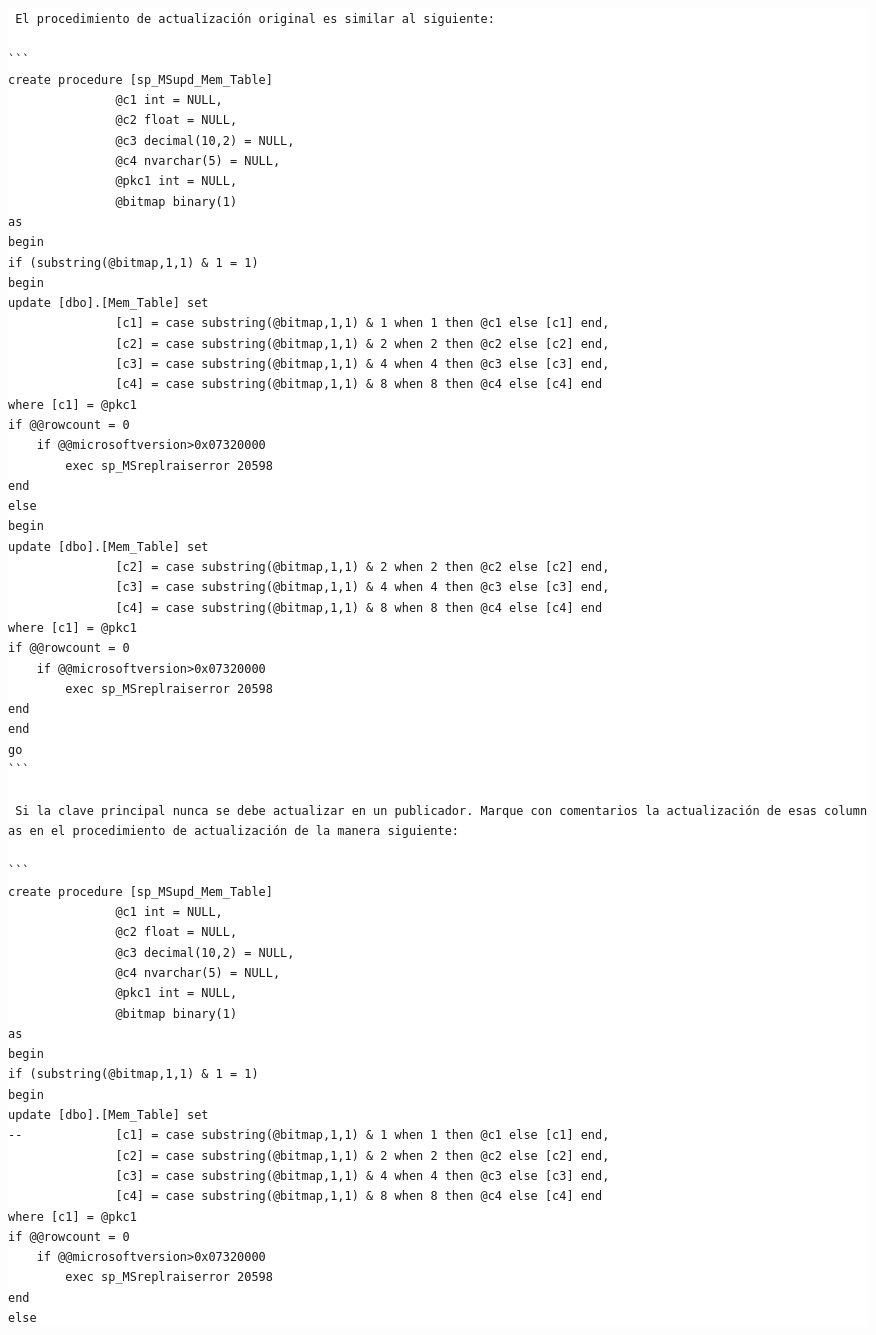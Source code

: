      El procedimiento de actualización original es similar al siguiente:  
  
    ```  
    create procedure [sp_MSupd_Mem_Table]  
                   @c1 int = NULL,  
                   @c2 float = NULL,  
                   @c3 decimal(10,2) = NULL,  
                   @c4 nvarchar(5) = NULL,  
                   @pkc1 int = NULL,  
                   @bitmap binary(1)  
    as  
    begin    
    if (substring(@bitmap,1,1) & 1 = 1)  
    begin   
    update [dbo].[Mem_Table] set  
                   [c1] = case substring(@bitmap,1,1) & 1 when 1 then @c1 else [c1] end,  
                   [c2] = case substring(@bitmap,1,1) & 2 when 2 then @c2 else [c2] end,  
                   [c3] = case substring(@bitmap,1,1) & 4 when 4 then @c3 else [c3] end,  
                   [c4] = case substring(@bitmap,1,1) & 8 when 8 then @c4 else [c4] end  
    where [c1] = @pkc1  
    if @@rowcount = 0  
        if @@microsoftversion>0x07320000  
            exec sp_MSreplraiserror 20598  
    end    
    else  
    begin   
    update [dbo].[Mem_Table] set  
                   [c2] = case substring(@bitmap,1,1) & 2 when 2 then @c2 else [c2] end,  
                   [c3] = case substring(@bitmap,1,1) & 4 when 4 then @c3 else [c3] end,  
                   [c4] = case substring(@bitmap,1,1) & 8 when 8 then @c4 else [c4] end  
    where [c1] = @pkc1  
    if @@rowcount = 0  
        if @@microsoftversion>0x07320000  
            exec sp_MSreplraiserror 20598  
    end   
    end   
    go  
    ```  
  
     Si la clave principal nunca se debe actualizar en un publicador. Marque con comentarios la actualización de esas columnas en el procedimiento de actualización de la manera siguiente:  
  
    ```  
    create procedure [sp_MSupd_Mem_Table]  
                   @c1 int = NULL,  
                   @c2 float = NULL,  
                   @c3 decimal(10,2) = NULL,  
                   @c4 nvarchar(5) = NULL,  
                   @pkc1 int = NULL,  
                   @bitmap binary(1)  
    as  
    begin    
    if (substring(@bitmap,1,1) & 1 = 1)  
    begin   
    update [dbo].[Mem_Table] set  
    --             [c1] = case substring(@bitmap,1,1) & 1 when 1 then @c1 else [c1] end,  
                   [c2] = case substring(@bitmap,1,1) & 2 when 2 then @c2 else [c2] end,  
                   [c3] = case substring(@bitmap,1,1) & 4 when 4 then @c3 else [c3] end,  
                   [c4] = case substring(@bitmap,1,1) & 8 when 8 then @c4 else [c4] end  
    where [c1] = @pkc1  
    if @@rowcount = 0  
        if @@microsoftversion>0x07320000  
            exec sp_MSreplraiserror 20598  
    end    
    else  